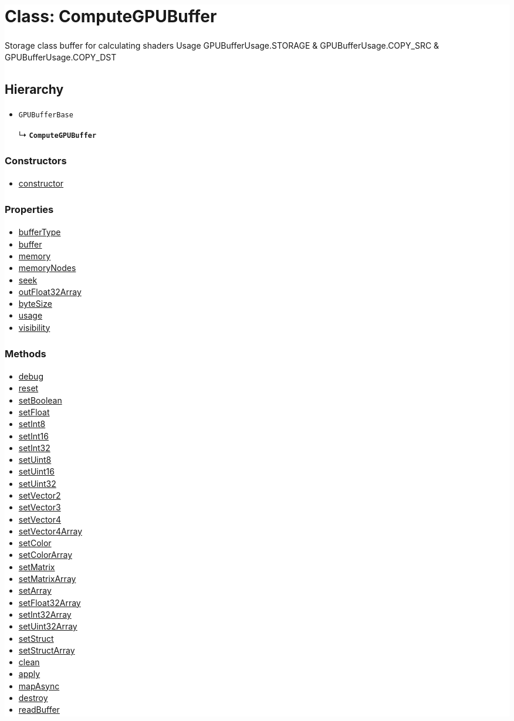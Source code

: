 # Class: ComputeGPUBuffer

Storage class buffer for calculating shaders
Usage GPUBufferUsage.STORAGE & GPUBufferUsage.COPY_SRC & GPUBufferUsage.COPY_DST

## Hierarchy

- `GPUBufferBase`

  ↳ **`ComputeGPUBuffer`**

### Constructors

- [constructor](ComputeGPUBuffer.md#constructor)

### Properties

- [bufferType](ComputeGPUBuffer.md#buffertype)
- [buffer](ComputeGPUBuffer.md#buffer)
- [memory](ComputeGPUBuffer.md#memory)
- [memoryNodes](ComputeGPUBuffer.md#memorynodes)
- [seek](ComputeGPUBuffer.md#seek)
- [outFloat32Array](ComputeGPUBuffer.md#outfloat32array)
- [byteSize](ComputeGPUBuffer.md#bytesize)
- [usage](ComputeGPUBuffer.md#usage)
- [visibility](ComputeGPUBuffer.md#visibility)

### Methods

- [debug](ComputeGPUBuffer.md#debug)
- [reset](ComputeGPUBuffer.md#reset)
- [setBoolean](ComputeGPUBuffer.md#setboolean)
- [setFloat](ComputeGPUBuffer.md#setfloat)
- [setInt8](ComputeGPUBuffer.md#setint8)
- [setInt16](ComputeGPUBuffer.md#setint16)
- [setInt32](ComputeGPUBuffer.md#setint32)
- [setUint8](ComputeGPUBuffer.md#setuint8)
- [setUint16](ComputeGPUBuffer.md#setuint16)
- [setUint32](ComputeGPUBuffer.md#setuint32)
- [setVector2](ComputeGPUBuffer.md#setvector2)
- [setVector3](ComputeGPUBuffer.md#setvector3)
- [setVector4](ComputeGPUBuffer.md#setvector4)
- [setVector4Array](ComputeGPUBuffer.md#setvector4array)
- [setColor](ComputeGPUBuffer.md#setcolor)
- [setColorArray](ComputeGPUBuffer.md#setcolorarray)
- [setMatrix](ComputeGPUBuffer.md#setmatrix)
- [setMatrixArray](ComputeGPUBuffer.md#setmatrixarray)
- [setArray](ComputeGPUBuffer.md#setarray)
- [setFloat32Array](ComputeGPUBuffer.md#setfloat32array)
- [setInt32Array](ComputeGPUBuffer.md#setint32array)
- [setUint32Array](ComputeGPUBuffer.md#setuint32array)
- [setStruct](ComputeGPUBuffer.md#setstruct)
- [setStructArray](ComputeGPUBuffer.md#setstructarray)
- [clean](ComputeGPUBuffer.md#clean)
- [apply](ComputeGPUBuffer.md#apply)
- [mapAsync](ComputeGPUBuffer.md#mapasync)
- [destroy](ComputeGPUBuffer.md#destroy)
- [readBuffer](ComputeGPUBuffer.md#readbuffer)
